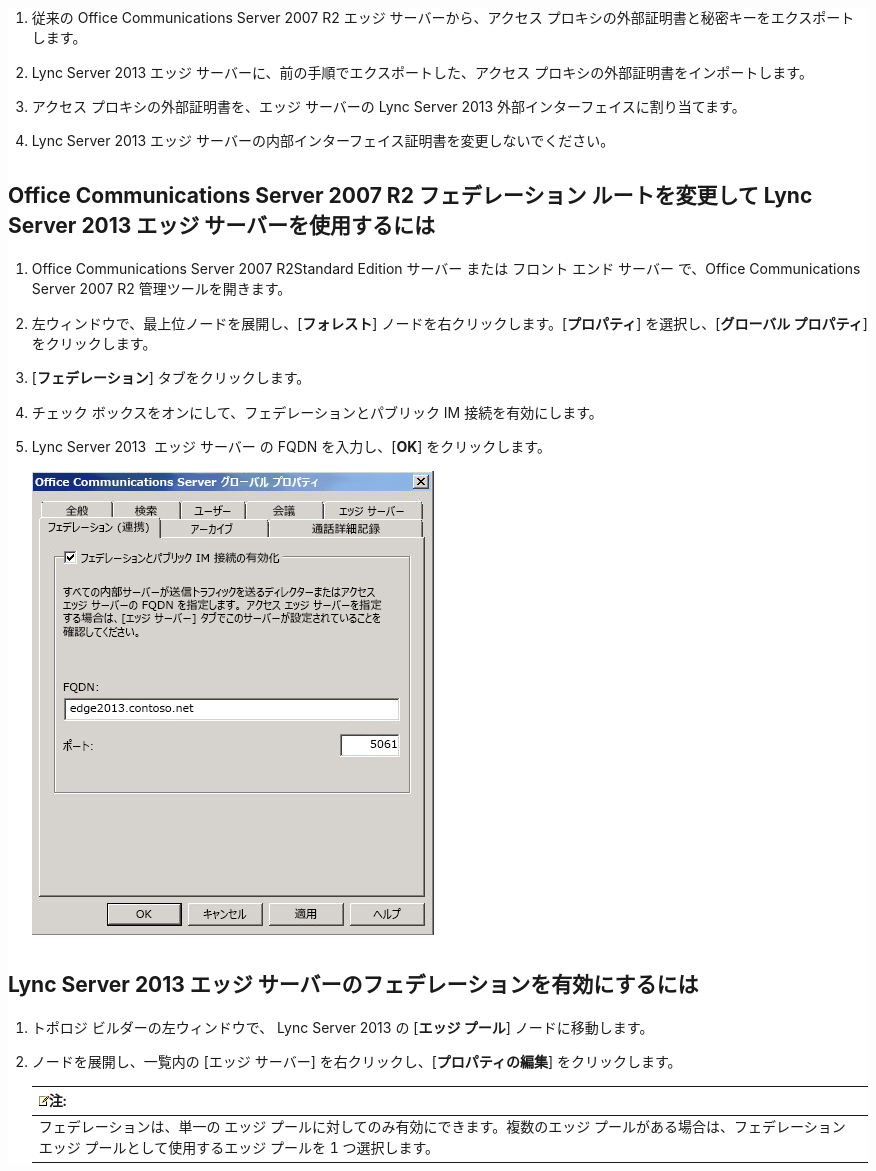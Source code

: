 1.  従来の Office Communications Server 2007 R2 エッジ サーバーから、アクセス プロキシの外部証明書と秘密キーをエクスポートします。

2.  Lync Server 2013 エッジ サーバーに、前の手順でエクスポートした、アクセス プロキシの外部証明書をインポートします。

3.  アクセス プロキシの外部証明書を、エッジ サーバーの Lync Server 2013 外部インターフェイスに割り当てます。

4.  Lync Server 2013 エッジ サーバーの内部インターフェイス証明書を変更しないでください。

## Office Communications Server 2007 R2 フェデレーション ルートを変更して Lync Server 2013 エッジ サーバーを使用するには

1.  Office Communications Server 2007 R2Standard Edition サーバー または フロント エンド サーバー で、Office Communications Server 2007 R2 管理ツールを開きます。

2.  左ウィンドウで、最上位ノードを展開し、\[**フォレスト**\] ノードを右クリックします。\[**プロパティ**\] を選択し、\[**グローバル プロパティ**\] をクリックします。

3.  \[**フェデレーション**\] タブをクリックします。

4.  チェック ボックスをオンにして、フェデレーションとパブリック IM 接続を有効にします。

5.  Lync Server 2013  エッジ サーバー の FQDN を入力し、\[**OK**\] をクリックします。
    
    ![OCS のグローバル プロパティ、\[フェデレーション\] タブ](images/JJ721925.da633f72-43c6-4dac-8d37-ccd0dcde79c9(OCS.15).jpg "OCS のグローバル プロパティ、[フェデレーション] タブ")

## Lync Server 2013 エッジ サーバーのフェデレーションを有効にするには

1.  トポロジ ビルダーの左ウィンドウで、 Lync Server 2013 の \[**エッジ プール**\] ノードに移動します。

2.  ノードを展開し、一覧内の \[エッジ サーバー\] を右クリックし、\[**プロパティの編集**\] をクリックします。
    
    <table>
    <thead>
    <tr class="header">
    <th><img src="images/Gg412781.note(OCS.15).gif" title="note" alt="note" />注:</th>
    </tr>
    </thead>
    <tbody>
    <tr class="odd">
    <td>フェデレーションは、単一の エッジ プールに対してのみ有効にできます。複数のエッジ プールがある場合は、フェデレーション エッジ プールとして使用するエッジ プールを 1 つ選択します。</td>
    </tr>
    </tbody>